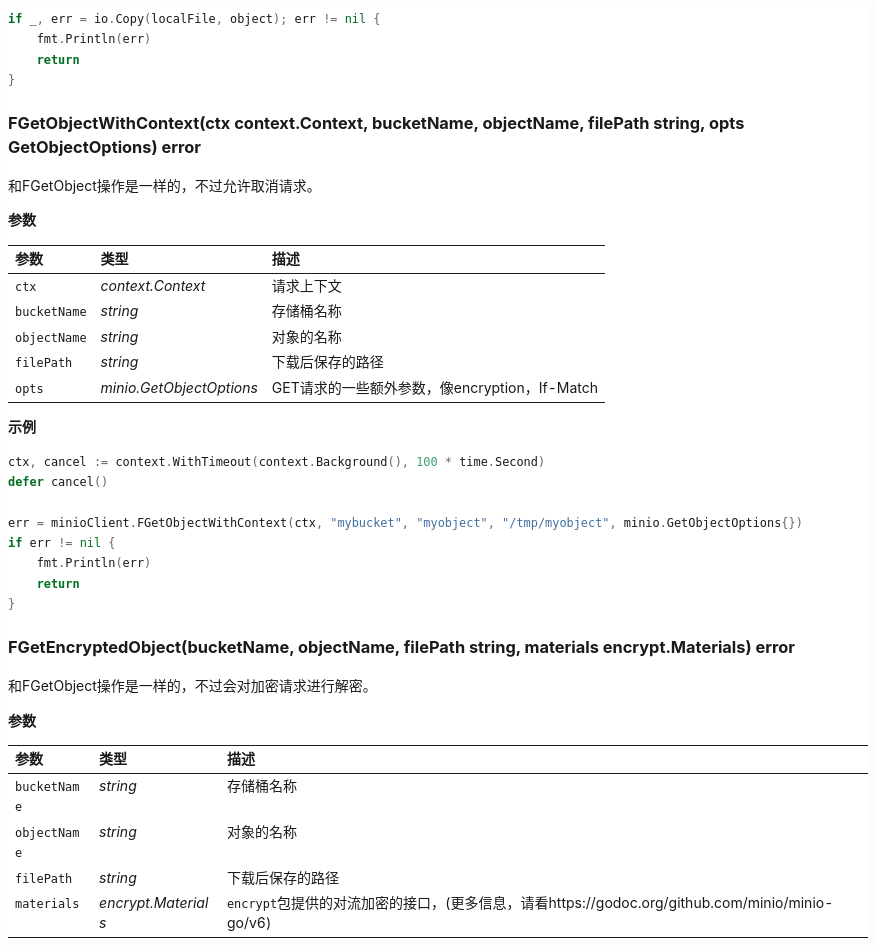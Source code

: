 ```go
if _, err = io.Copy(localFile, object); err != nil {
    fmt.Println(err)
    return
}
```

<a name="FGetObjectWithContext"></a>
### FGetObjectWithContext(ctx context.Context, bucketName, objectName, filePath string, opts GetObjectOptions) error
和FGetObject操作是一样的，不过允许取消请求。

__参数__


|参数   |类型   |描述   |
|:---|:---| :---|
|`ctx`  | _context.Context_  |请求上下文 |
|`bucketName`  | _string_  |存储桶名称 |
|`objectName` | _string_  |对象的名称  |
|`filePath` | _string_  |下载后保存的路径 |
|`opts` | _minio.GetObjectOptions_ | GET请求的一些额外参数，像encryption，If-Match  |


__示例__


```go
ctx, cancel := context.WithTimeout(context.Background(), 100 * time.Second)
defer cancel()

err = minioClient.FGetObjectWithContext(ctx, "mybucket", "myobject", "/tmp/myobject", minio.GetObjectOptions{})
if err != nil {
    fmt.Println(err)
    return
}
```

<a name="FGetEncryptedObject"></a>
### FGetEncryptedObject(bucketName, objectName, filePath string, materials encrypt.Materials) error
和FGetObject操作是一样的，不过会对加密请求进行解密。

__参数__


|参数   |类型   |描述   |
|:---|:---| :---|
|`bucketName`  | _string_  |存储桶名称 |
|`objectName` | _string_  |对象的名称  |
|`filePath` | _string_  |下载后保存的路径|
|`materials` | _encrypt.Materials_ | `encrypt`包提供的对流加密的接口，(更多信息，请看https://godoc.org/github.com/minio/minio-go/v6) |
